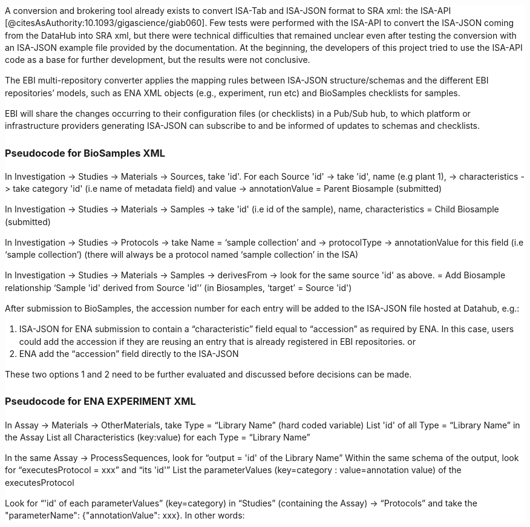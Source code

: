 A conversion and brokering tool already exists to convert ISA-Tab and ISA-JSON format to SRA xml: the ISA-API [@citesAsAuthority:10.1093/gigascience/giab060]. Few tests were performed with the ISA-API to convert the ISA-JSON coming from the DataHub into SRA xml, but there were technical difficulties that remained unclear even after testing the conversion with an ISA-JSON example file provided by the documentation. At the beginning, the developers of this project tried to use the ISA-API code as a base for further development, but the results were not conclusive. 

The EBI multi-repository converter applies the mapping rules between ISA-JSON structure/schemas and the different EBI repositories’ models, such as ENA XML objects (e.g., experiment, run etc) and BioSamples checklists for samples.

EBI will share the changes occurring to their configuration files (or checklists) in a Pub/Sub hub, to which platform or infrastructure providers generating ISA-JSON can subscribe to and be informed of updates to schemas and checklists.

### Pseudocode for BioSamples XML

In Investigation -> Studies -> Materials -> Sources, take 'id'. For each Source 'id' -> take 'id', name (e.g plant 1), -> characteristics -> take category 'id' (i.e name of metadata field) and value -> annotationValue = Parent Biosample (submitted)

In Investigation -> Studies -> Materials -> Samples -> take 'id' (i.e id of the sample), name, characteristics = Child Biosample (submitted)

In Investigation -> Studies -> Protocols -> take Name = ‘sample collection’ and -> protocolType -> annotationValue for this field (i.e ‘sample collection’) (there will always be a protocol named ‘sample collection’ in the ISA)

In Investigation -> Studies -> Materials -> Samples -> derivesFrom -> look for the same source 'id' as above. = Add Biosample relationship ‘Sample 'id' derived from Source 'id'’ (in Biosamples, ‘target’ = Source 'id')


After submission to BioSamples, the accession number for each entry will be added to the ISA-JSON file hosted at Datahub, e.g.:

1. ISA-JSON for ENA submission to contain a “characteristic” field equal to “accession” as required by ENA. In this case, users could add the accession if they are reusing an entry that is already registered in EBI repositories.
or
2. ENA add the “accession” field directly to the ISA-JSON

These two options 1 and 2 need to be further evaluated and discussed before decisions can be made.

### Pseudocode for ENA EXPERIMENT XML

In Assay → Materials → OtherMaterials, take Type = “Library Name” (hard coded variable)
List 'id' of all Type = “Library Name” in the Assay
List all Characteristics (key:value) for each Type = “Library Name”

In the same Assay → ProcessSequences, look for “output = 'id' of the Library Name”
Within the same schema of the output, look for “executesProtocol = xxx” and “its 'id'”
List the parameterValues (key=category : value=annotation value) of the executesProtocol

Look for “'id' of each parameterValues” (key=category) in “Studies” (containing the Assay) → “Protocols” and take the "parameterName": {"annotationValue": xxx}. In other words:
